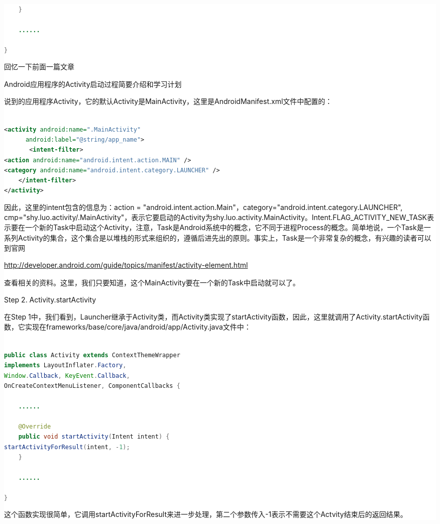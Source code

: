 ```java
    }  
  
    ......  
  
}  
```
回忆一下前面一篇文章

Android应用程序的Activity启动过程简要介绍和学习计划

说到的应用程序Activity，它的默认Activity是MainActivity，这里是AndroidManifest.xml文件中配置的：

```xml

<activity android:name=".MainActivity"    
      android:label="@string/app_name">    
       <intent-filter>    
<action android:name="android.intent.action.MAIN" />    
<category android:name="android.intent.category.LAUNCHER" />    
    </intent-filter>    
</activity>    
```
因此，这里的intent包含的信息为：action = "android.intent.action.Main"，category="android.intent.category.LAUNCHER", cmp="shy.luo.activity/.MainActivity"，表示它要启动的Activity为shy.luo.activity.MainActivity。Intent.FLAG_ACTIVITY_NEW_TASK表示要在一个新的Task中启动这个Activity，注意，Task是Android系统中的概念，它不同于进程Process的概念。简单地说，一个Task是一系列Activity的集合，这个集合是以堆栈的形式来组织的，遵循后进先出的原则。事实上，Task是一个非常复杂的概念，有兴趣的读者可以到官网

http://developer.android.com/guide/topics/manifest/activity-element.html

查看相关的资料。这里，我们只要知道，这个MainActivity要在一个新的Task中启动就可以了。

Step 2. Activity.startActivity

在Step 1中，我们看到，Launcher继承于Activity类，而Activity类实现了startActivity函数，因此，这里就调用了Activity.startActivity函数，它实现在frameworks/base/core/java/android/app/Activity.java文件中：

```java

public class Activity extends ContextThemeWrapper  
implements LayoutInflater.Factory,  
Window.Callback, KeyEvent.Callback,  
OnCreateContextMenuListener, ComponentCallbacks {  
  
    ......  
  
    @Override  
    public void startActivity(Intent intent) {  
startActivityForResult(intent, -1);  
    }  
  
    ......  
  
}  
```
这个函数实现很简单，它调用startActivityForResult来进一步处理，第二个参数传入-1表示不需要这个Actvity结束后的返回结果。

